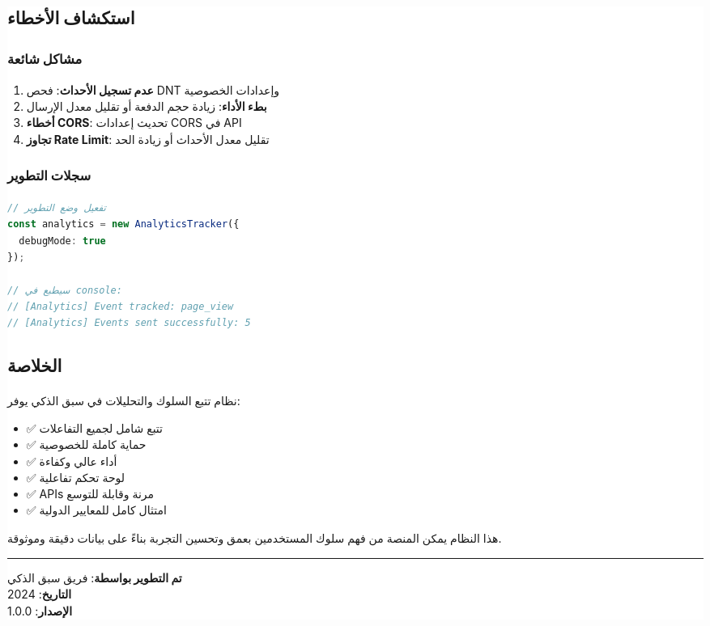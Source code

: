 ## استكشاف الأخطاء

### مشاكل شائعة
1. **عدم تسجيل الأحداث**: فحص DNT وإعدادات الخصوصية
2. **بطء الأداء**: زيادة حجم الدفعة أو تقليل معدل الإرسال
3. **أخطاء CORS**: تحديث إعدادات CORS في API
4. **تجاوز Rate Limit**: تقليل معدل الأحداث أو زيادة الحد

### سجلات التطوير
```typescript
// تفعيل وضع التطوير
const analytics = new AnalyticsTracker({
  debugMode: true
});

// سيطبع في console:
// [Analytics] Event tracked: page_view
// [Analytics] Events sent successfully: 5
```

## الخلاصة

نظام تتبع السلوك والتحليلات في سبق الذكي يوفر:
- ✅ تتبع شامل لجميع التفاعلات
- ✅ حماية كاملة للخصوصية
- ✅ أداء عالي وكفاءة
- ✅ لوحة تحكم تفاعلية
- ✅ APIs مرنة وقابلة للتوسع
- ✅ امتثال كامل للمعايير الدولية

هذا النظام يمكن المنصة من فهم سلوك المستخدمين بعمق وتحسين التجربة بناءً على بيانات دقيقة وموثوقة.

---

**تم التطوير بواسطة**: فريق سبق الذكي  
**التاريخ**: 2024  
**الإصدار**: 1.0.0 